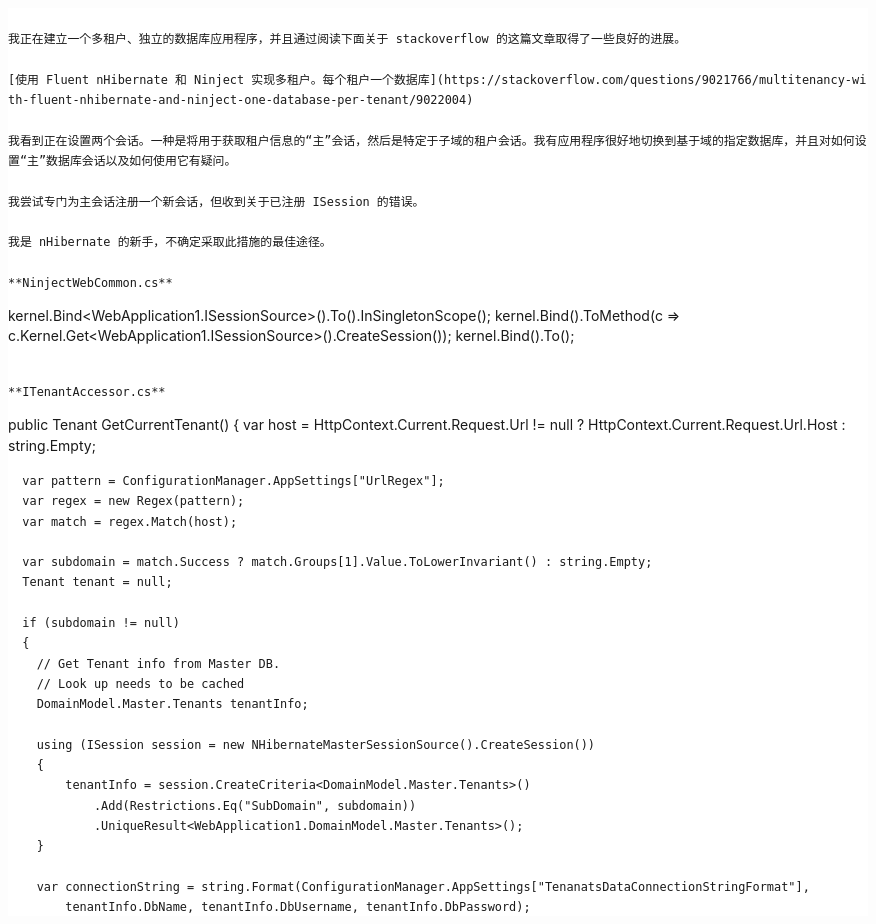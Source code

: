 ```

我正在建立一个多租户、独立的数据库应用程序，并且通过阅读下面关于 stackoverflow 的这篇文章取得了一些良好的进展。

[使用 Fluent nHibernate 和 Ninject 实现多租户。每个租户一个数据库](https://stackoverflow.com/questions/9021766/multitenancy-with-fluent-nhibernate-and-ninject-one-database-per-tenant/9022004)

我看到正在设置两个会话。一种是将用于获取租户信息的“主”会话，然后是特定于子域​​的租户会话。我有应用程序很好地切换到基于域的指定数据库，并且对如何设置“主”数据库会话以及如何使用它有疑问。

我尝试专门为主会话注册一个新会话，但收到关于已注册 ISession 的错误。

我是 nHibernate 的新手，不确定采取此措施的最佳途径。

**NinjectWebCommon.cs**

```
kernel.Bind<WebApplication1.ISessionSource>().To<NHibernateTenantSessionSource>().InSingletonScope();
kernel.Bind<ISession>().ToMethod(c => c.Kernel.Get<WebApplication1.ISessionSource>().CreateSession());
kernel.Bind<ITenantAccessor>().To<DefaultTenantAccessor>(); 
```

**ITenantAccessor.cs**

```
 public Tenant GetCurrentTenant()
    {
      var host = HttpContext.Current.Request.Url != null ? HttpContext.Current.Request.Url.Host : string.Empty;

      var pattern = ConfigurationManager.AppSettings["UrlRegex"];
      var regex = new Regex(pattern);
      var match = regex.Match(host);

      var subdomain = match.Success ? match.Groups[1].Value.ToLowerInvariant() : string.Empty;
      Tenant tenant = null;

      if (subdomain != null)
      {
        // Get Tenant info from Master DB.
        // Look up needs to be cached
        DomainModel.Master.Tenants tenantInfo;

        using (ISession session = new NHibernateMasterSessionSource().CreateSession())
        {
            tenantInfo = session.CreateCriteria<DomainModel.Master.Tenants>()
                .Add(Restrictions.Eq("SubDomain", subdomain))
                .UniqueResult<WebApplication1.DomainModel.Master.Tenants>();
        }

        var connectionString = string.Format(ConfigurationManager.AppSettings["TenanatsDataConnectionStringFormat"], 
            tenantInfo.DbName, tenantInfo.DbUsername, tenantInfo.DbPassword);
